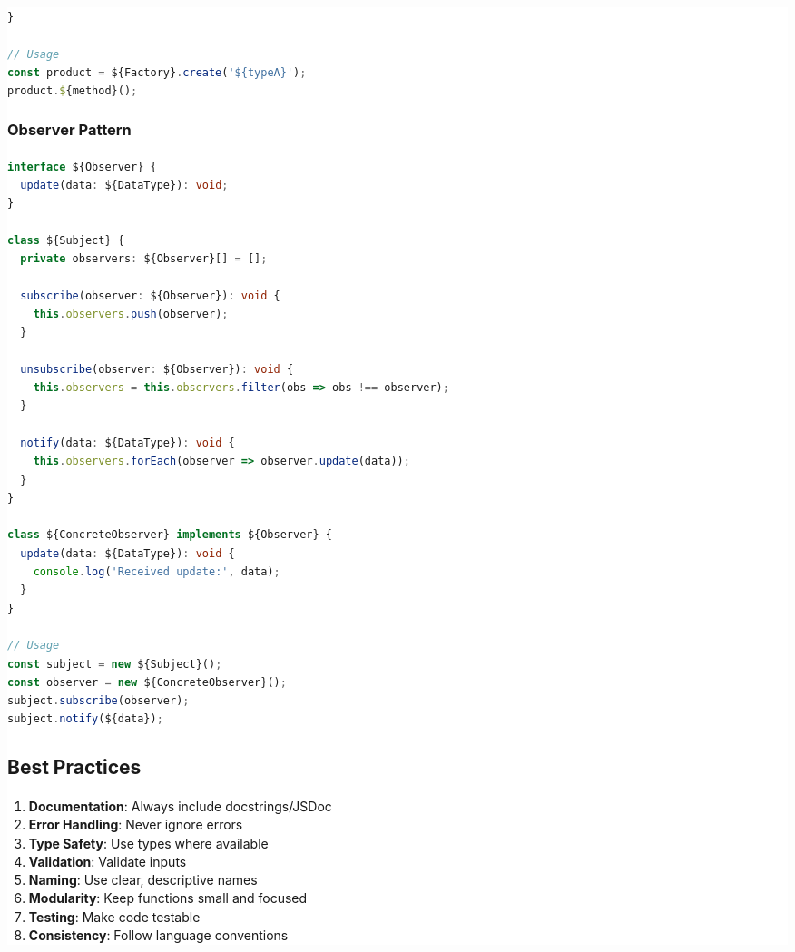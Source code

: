 ```typescript
}

// Usage
const product = ${Factory}.create('${typeA}');
product.${method}();
```

### Observer Pattern

```typescript
interface ${Observer} {
  update(data: ${DataType}): void;
}

class ${Subject} {
  private observers: ${Observer}[] = [];

  subscribe(observer: ${Observer}): void {
    this.observers.push(observer);
  }

  unsubscribe(observer: ${Observer}): void {
    this.observers = this.observers.filter(obs => obs !== observer);
  }

  notify(data: ${DataType}): void {
    this.observers.forEach(observer => observer.update(data));
  }
}

class ${ConcreteObserver} implements ${Observer} {
  update(data: ${DataType}): void {
    console.log('Received update:', data);
  }
}

// Usage
const subject = new ${Subject}();
const observer = new ${ConcreteObserver}();
subject.subscribe(observer);
subject.notify(${data});
```

## Best Practices

1. **Documentation**: Always include docstrings/JSDoc
2. **Error Handling**: Never ignore errors
3. **Type Safety**: Use types where available
4. **Validation**: Validate inputs
5. **Naming**: Use clear, descriptive names
6. **Modularity**: Keep functions small and focused
7. **Testing**: Make code testable
8. **Consistency**: Follow language conventions
